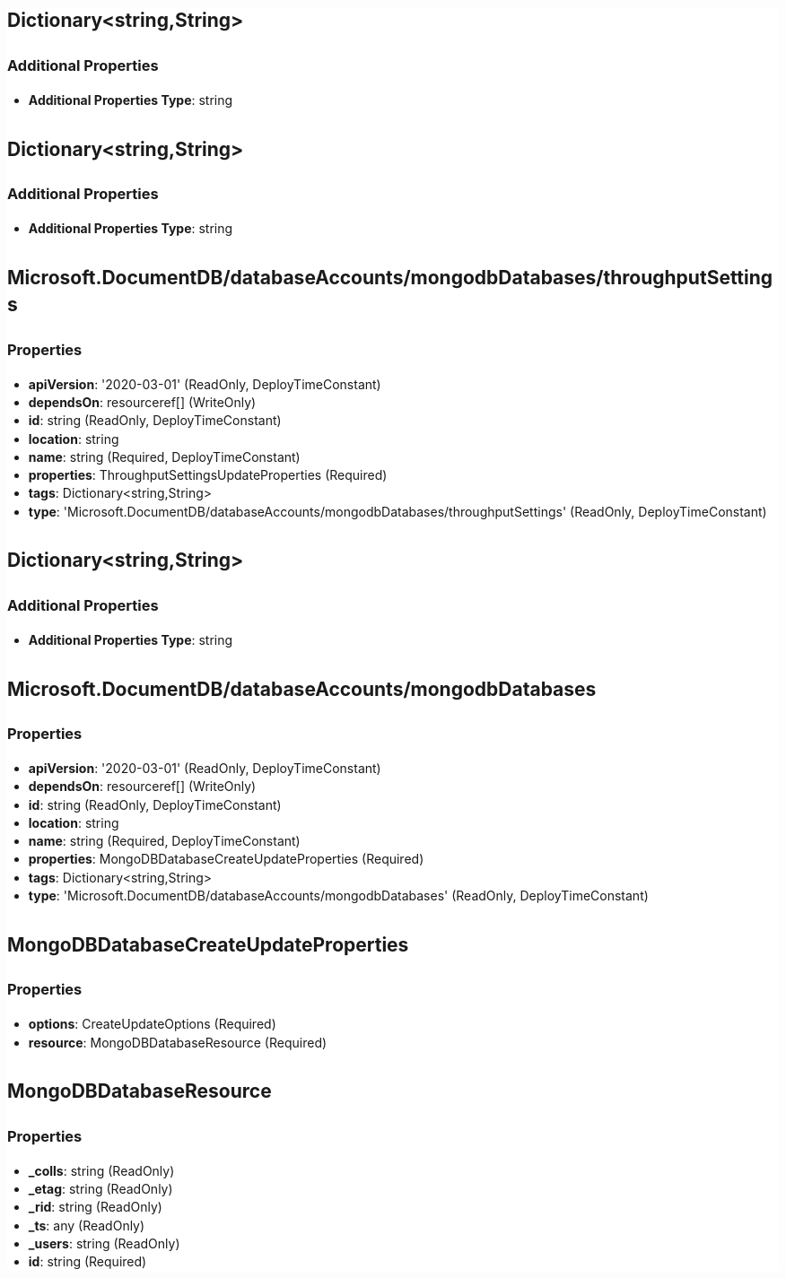 ## Dictionary<string,String>
### Additional Properties
* **Additional Properties Type**: string

## Dictionary<string,String>
### Additional Properties
* **Additional Properties Type**: string

## Microsoft.DocumentDB/databaseAccounts/mongodbDatabases/throughputSettings
### Properties
* **apiVersion**: '2020-03-01' (ReadOnly, DeployTimeConstant)
* **dependsOn**: resourceref[] (WriteOnly)
* **id**: string (ReadOnly, DeployTimeConstant)
* **location**: string
* **name**: string (Required, DeployTimeConstant)
* **properties**: ThroughputSettingsUpdateProperties (Required)
* **tags**: Dictionary<string,String>
* **type**: 'Microsoft.DocumentDB/databaseAccounts/mongodbDatabases/throughputSettings' (ReadOnly, DeployTimeConstant)

## Dictionary<string,String>
### Additional Properties
* **Additional Properties Type**: string

## Microsoft.DocumentDB/databaseAccounts/mongodbDatabases
### Properties
* **apiVersion**: '2020-03-01' (ReadOnly, DeployTimeConstant)
* **dependsOn**: resourceref[] (WriteOnly)
* **id**: string (ReadOnly, DeployTimeConstant)
* **location**: string
* **name**: string (Required, DeployTimeConstant)
* **properties**: MongoDBDatabaseCreateUpdateProperties (Required)
* **tags**: Dictionary<string,String>
* **type**: 'Microsoft.DocumentDB/databaseAccounts/mongodbDatabases' (ReadOnly, DeployTimeConstant)

## MongoDBDatabaseCreateUpdateProperties
### Properties
* **options**: CreateUpdateOptions (Required)
* **resource**: MongoDBDatabaseResource (Required)

## MongoDBDatabaseResource
### Properties
* **_colls**: string (ReadOnly)
* **_etag**: string (ReadOnly)
* **_rid**: string (ReadOnly)
* **_ts**: any (ReadOnly)
* **_users**: string (ReadOnly)
* **id**: string (Required)
